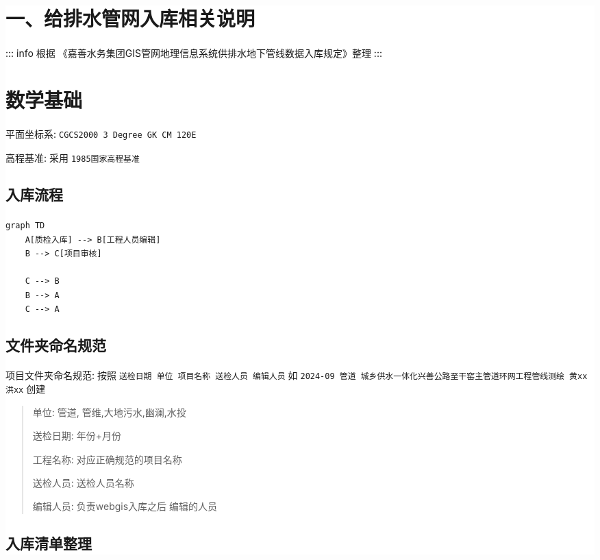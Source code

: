 <script setup>
    // import { ref } from 'vue';

    // const showTable = ref(false);
</script>

<style module>
.table_max {
  color: red;
  font-weight: bold;
}
</style>

# 一、给排水管网入库相关说明

::: info
根据 《嘉善水务集团GIS管网地理信息系统供排水地下管线数据入库规定》整理
:::

# 数学基础

平面坐标系: `CGCS2000 3 Degree GK CM 120E`

高程基准: 采用 `1985国家高程基准`

## 入库流程

```mermaid
graph TD
    A[质检入库] --> B[工程人员编辑]
    B --> C[项目审核]

    C --> B
    B --> A
    C --> A
```

## 文件夹命名规范

项目文件夹命名规范: 按照 `送检日期 单位 项目名称 送检人员 编辑人员` 如 `2024-09 管道 城乡供水一体化兴善公路至干窑主管道环网工程管线测绘 黄xx 洪xx` 创建

> 单位: 管道, 管维,大地污水,幽澜,水投
>
> 送检日期: 年份+月份
>
> 工程名称: 对应正确规范的项目名称
>
> 送检人员: 送检人员名称
>
> 编辑人员: 负责webgis入库之后 编辑的人员

## 入库清单整理
